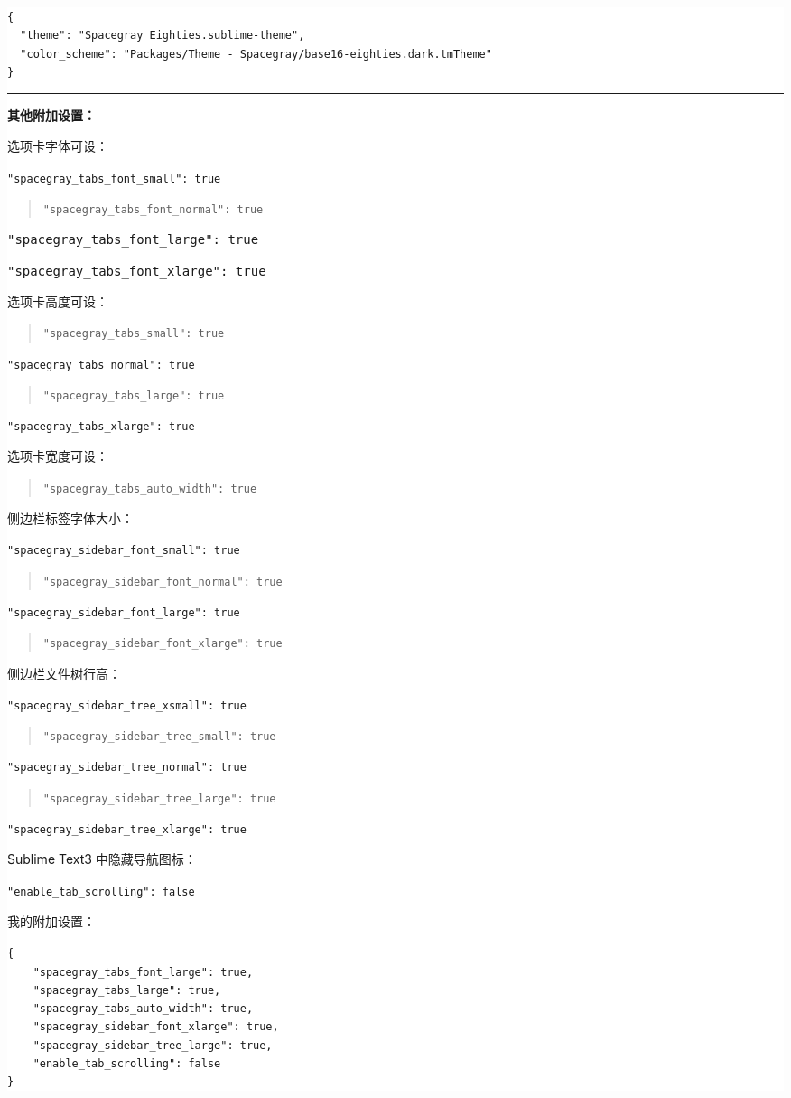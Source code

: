     {
      "theme": "Spacegray Eighties.sublime-theme",
      "color_scheme": "Packages/Theme - Spacegray/base16-eighties.dark.tmTheme"
    }


----------

**其他附加设置：**

选项卡字体可设：


    "spacegray_tabs_font_small": true

>     "spacegray_tabs_font_normal": true

 <pre class="lang-css">"spacegray_tabs_font_large": true</pre>
 <pre>"spacegray_tabs_font_xlarge": true</pre>

选项卡高度可设：

>     "spacegray_tabs_small": true

    "spacegray_tabs_normal": true
>     
>     "spacegray_tabs_large": true

    "spacegray_tabs_xlarge": true

选项卡宽度可设：

>     "spacegray_tabs_auto_width": true

侧边栏标签字体大小：

    "spacegray_sidebar_font_small": true
>     "spacegray_sidebar_font_normal": true

    "spacegray_sidebar_font_large": true

>     "spacegray_sidebar_font_xlarge": true

侧边栏文件树行高：

    "spacegray_sidebar_tree_xsmall": true

>     "spacegray_sidebar_tree_small": true

    "spacegray_sidebar_tree_normal": true

>     "spacegray_sidebar_tree_large": true

    "spacegray_sidebar_tree_xlarge": true

Sublime Text3 中隐藏导航图标：

    "enable_tab_scrolling": false

我的附加设置：

    {
     	"spacegray_tabs_font_large": true,
    	"spacegray_tabs_large": true,
    	"spacegray_tabs_auto_width": true,
    	"spacegray_sidebar_font_xlarge": true,
    	"spacegray_sidebar_tree_large": true, 
    	"enable_tab_scrolling": false
    }
    